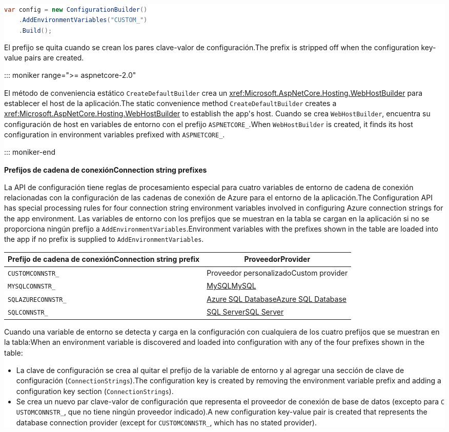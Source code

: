 ```csharp
var config = new ConfigurationBuilder()
    .AddEnvironmentVariables("CUSTOM_")
    .Build();
```

<span data-ttu-id="487c4-368">El prefijo se quita cuando se crean los pares clave-valor de configuración.</span><span class="sxs-lookup"><span data-stu-id="487c4-368">The prefix is stripped off when the configuration key-value pairs are created.</span></span>

::: moniker range=">= aspnetcore-2.0"

<span data-ttu-id="487c4-369">El método de conveniencia estático `CreateDefaultBuilder` crea un <xref:Microsoft.AspNetCore.Hosting.WebHostBuilder> para establecer el host de la aplicación.</span><span class="sxs-lookup"><span data-stu-id="487c4-369">The static convenience method `CreateDefaultBuilder` creates a <xref:Microsoft.AspNetCore.Hosting.WebHostBuilder> to establish the app's host.</span></span> <span data-ttu-id="487c4-370">Cuando se crea `WebHostBuilder`, encuentra su configuración de host en variables de entorno con el prefijo `ASPNETCORE_`.</span><span class="sxs-lookup"><span data-stu-id="487c4-370">When `WebHostBuilder` is created, it finds its host configuration in environment variables prefixed with `ASPNETCORE_`.</span></span>

::: moniker-end

<span data-ttu-id="487c4-371">**Prefijos de cadena de conexión**</span><span class="sxs-lookup"><span data-stu-id="487c4-371">**Connection string prefixes**</span></span>

<span data-ttu-id="487c4-372">La API de configuración tiene reglas de procesamiento especial para cuatro variables de entorno de cadena de conexión relacionadas con la configuración de las cadenas de conexión de Azure para el entorno de la aplicación.</span><span class="sxs-lookup"><span data-stu-id="487c4-372">The Configuration API has special processing rules for four connection string environment variables involved in configuring Azure connection strings for the app environment.</span></span> <span data-ttu-id="487c4-373">Las variables de entorno con los prefijos que se muestran en la tabla se cargan en la aplicación si no se proporciona ningún prefijo a `AddEnvironmentVariables`.</span><span class="sxs-lookup"><span data-stu-id="487c4-373">Environment variables with the prefixes shown in the table are loaded into the app if no prefix is supplied to `AddEnvironmentVariables`.</span></span>

| <span data-ttu-id="487c4-374">Prefijo de cadena de conexión</span><span class="sxs-lookup"><span data-stu-id="487c4-374">Connection string prefix</span></span> | <span data-ttu-id="487c4-375">Proveedor</span><span class="sxs-lookup"><span data-stu-id="487c4-375">Provider</span></span> |
| ------------------------ | -------- |
| `CUSTOMCONNSTR_` | <span data-ttu-id="487c4-376">Proveedor personalizado</span><span class="sxs-lookup"><span data-stu-id="487c4-376">Custom provider</span></span> |
| `MYSQLCONNSTR_` | [<span data-ttu-id="487c4-377">MySQL</span><span class="sxs-lookup"><span data-stu-id="487c4-377">MySQL</span></span>](https://www.mysql.com/) |
| `SQLAZURECONNSTR_` | [<span data-ttu-id="487c4-378">Azure SQL Database</span><span class="sxs-lookup"><span data-stu-id="487c4-378">Azure SQL Database</span></span>](https://azure.microsoft.com/services/sql-database/) |
| `SQLCONNSTR_` | [<span data-ttu-id="487c4-379">SQL Server</span><span class="sxs-lookup"><span data-stu-id="487c4-379">SQL Server</span></span>](https://www.microsoft.com/sql-server/) |

<span data-ttu-id="487c4-380">Cuando una variable de entorno se detecta y carga en la configuración con cualquiera de los cuatro prefijos que se muestran en la tabla:</span><span class="sxs-lookup"><span data-stu-id="487c4-380">When an environment variable is discovered and loaded into configuration with any of the four prefixes shown in the table:</span></span>

* <span data-ttu-id="487c4-381">La clave de configuración se crea al quitar el prefijo de la variable de entorno y al agregar una sección de clave de configuración (`ConnectionStrings`).</span><span class="sxs-lookup"><span data-stu-id="487c4-381">The configuration key is created by removing the environment variable prefix and adding a configuration key section (`ConnectionStrings`).</span></span>
* <span data-ttu-id="487c4-382">Se crea un nuevo par clave-valor de configuración que representa el proveedor de conexión de base de datos (excepto para `CUSTOMCONNSTR_`, que no tiene ningún proveedor indicado).</span><span class="sxs-lookup"><span data-stu-id="487c4-382">A new configuration key-value pair is created that represents the database connection provider (except for `CUSTOMCONNSTR_`, which has no stated provider).</span></span>
